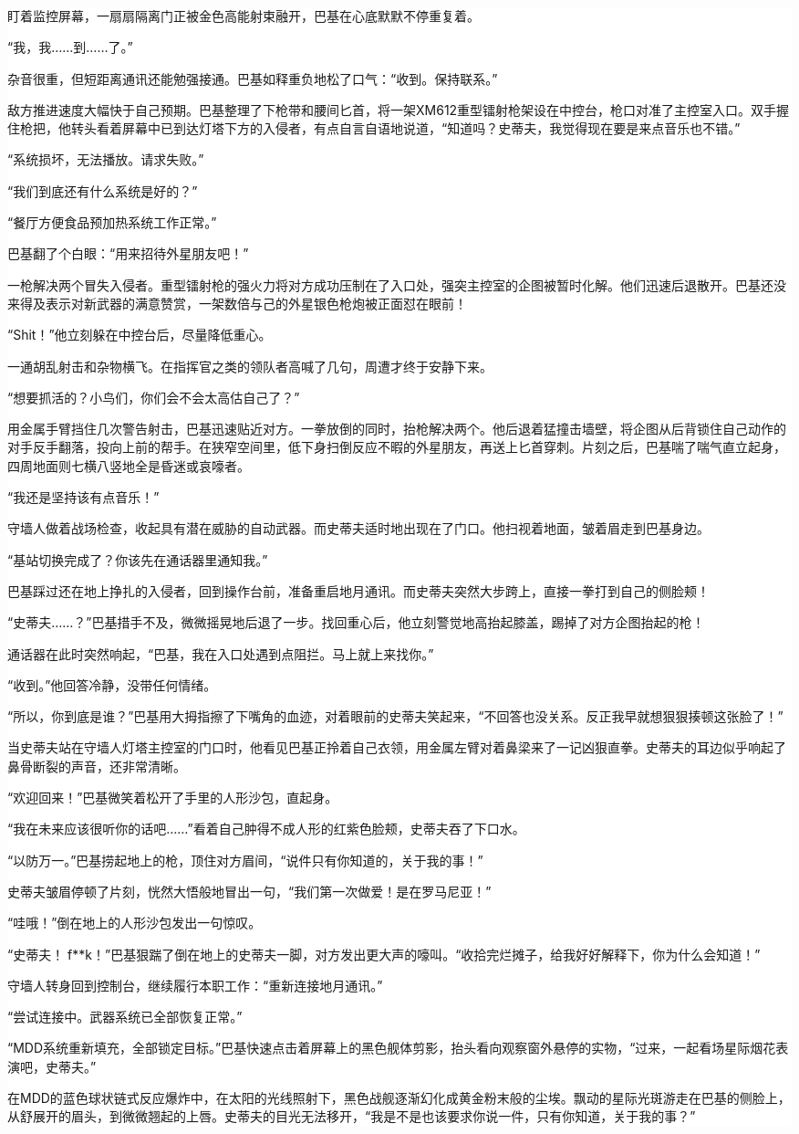 盯着监控屏幕，一扇扇隔离门正被金色高能射束融开，巴基在心底默默不停重复着。

“我，我……到……了。”

杂音很重，但短距离通讯还能勉强接通。巴基如释重负地松了口气：“收到。保持联系。”

敌方推进速度大幅快于自己预期。巴基整理了下枪带和腰间匕首，将一架XM612重型镭射枪架设在中控台，枪口对准了主控室入口。双手握住枪把，他转头看着屏幕中已到达灯塔下方的入侵者，有点自言自语地说道，“知道吗？史蒂夫，我觉得现在要是来点音乐也不错。”

“系统损坏，无法播放。请求失败。”

“我们到底还有什么系统是好的？”

“餐厅方便食品预加热系统工作正常。”

巴基翻了个白眼：“用来招待外星朋友吧！”

一枪解决两个冒失入侵者。重型镭射枪的强火力将对方成功压制在了入口处，强突主控室的企图被暂时化解。他们迅速后退散开。巴基还没来得及表示对新武器的满意赞赏，一架数倍与己的外星银色枪炮被正面怼在眼前！

“Shit！”他立刻躲在中控台后，尽量降低重心。

一通胡乱射击和杂物横飞。在指挥官之类的领队者高喊了几句，周遭才终于安静下来。

“想要抓活的？小鸟们，你们会不会太高估自己了？”

用金属手臂挡住几次警告射击，巴基迅速贴近对方。一拳放倒的同时，抬枪解决两个。他后退着猛撞击墙壁，将企图从后背锁住自己动作的对手反手翻落，投向上前的帮手。在狭窄空间里，低下身扫倒反应不暇的外星朋友，再送上匕首穿刺。片刻之后，巴基喘了喘气直立起身，四周地面则七横八竖地全是昏迷或哀嚎者。

“我还是坚持该有点音乐！”

守墙人做着战场检查，收起具有潜在威胁的自动武器。而史蒂夫适时地出现在了门口。他扫视着地面，皱着眉走到巴基身边。

“基站切换完成了？你该先在通话器里通知我。”

巴基踩过还在地上挣扎的入侵者，回到操作台前，准备重启地月通讯。而史蒂夫突然大步跨上，直接一拳打到自己的侧脸颊！

“史蒂夫……？”巴基措手不及，微微摇晃地后退了一步。找回重心后，他立刻警觉地高抬起膝盖，踢掉了对方企图抬起的枪！

通话器在此时突然响起，“巴基，我在入口处遇到点阻拦。马上就上来找你。”

“收到。”他回答冷静，没带任何情绪。

“所以，你到底是谁？”巴基用大拇指擦了下嘴角的血迹，对着眼前的史蒂夫笑起来，“不回答也没关系。反正我早就想狠狠揍顿这张脸了！”

当史蒂夫站在守墙人灯塔主控室的门口时，他看见巴基正拎着自己衣领，用金属左臂对着鼻梁来了一记凶狠直拳。史蒂夫的耳边似乎响起了鼻骨断裂的声音，还非常清晰。

“欢迎回来！”巴基微笑着松开了手里的人形沙包，直起身。

“我在未来应该很听你的话吧……”看着自己肿得不成人形的红紫色脸颊，史蒂夫吞了下口水。

“以防万一。”巴基捞起地上的枪，顶住对方眉间，“说件只有你知道的，关于我的事！”

史蒂夫皱眉停顿了片刻，恍然大悟般地冒出一句，“我们第一次做爱！是在罗马尼亚！”

“哇哦！”倒在地上的人形沙包发出一句惊叹。

“史蒂夫！ f**k！”巴基狠踹了倒在地上的史蒂夫一脚，对方发出更大声的嚎叫。“收拾完烂摊子，给我好好解释下，你为什么会知道！”

守墙人转身回到控制台，继续履行本职工作：“重新连接地月通讯。”

“尝试连接中。武器系统已全部恢复正常。”

“MDD系统重新填充，全部锁定目标。”巴基快速点击着屏幕上的黑色舰体剪影，抬头看向观察窗外悬停的实物，“过来，一起看场星际烟花表演吧，史蒂夫。”

在MDD的蓝色球状链式反应爆炸中，在太阳的光线照射下，黑色战舰逐渐幻化成黄金粉末般的尘埃。飘动的星际光斑游走在巴基的侧脸上，从舒展开的眉头，到微微翘起的上唇。史蒂夫的目光无法移开，“我是不是也该要求你说一件，只有你知道，关于我的事？”
